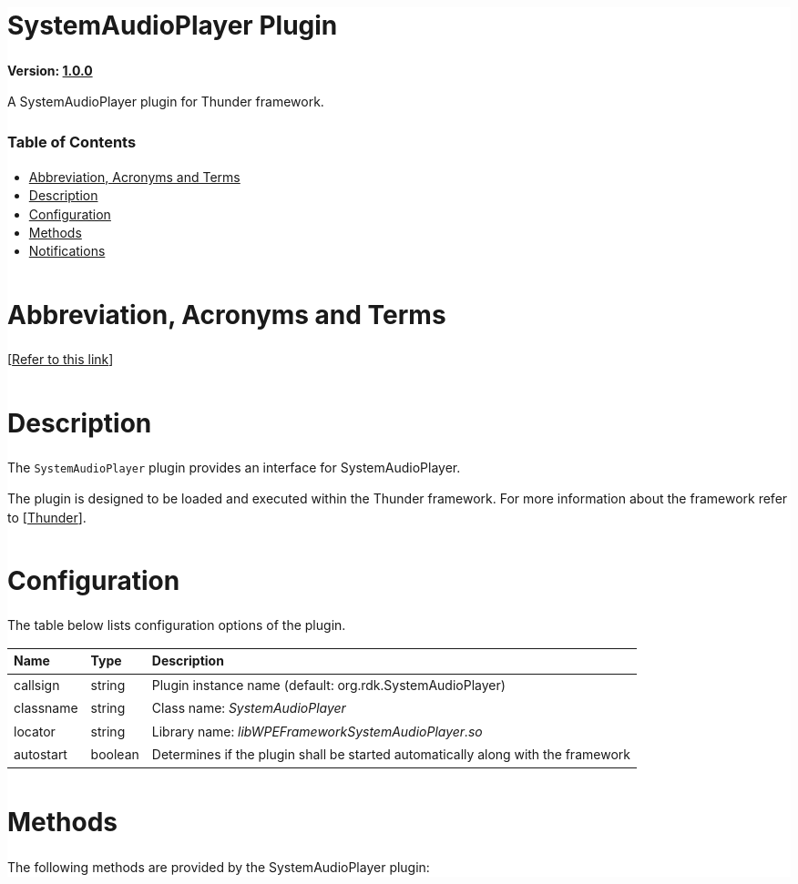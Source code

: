 
<a id="SystemAudioPlayer_Plugin"></a>
# SystemAudioPlayer Plugin

**Version: [1.0.0](https://github.com/rdkcentral/entservices-apis/tree/main/apis/SystemAudioPlayer)**

A SystemAudioPlayer plugin for Thunder framework.

### Table of Contents

- [Abbreviation, Acronyms and Terms](#Abbreviation,_Acronyms_and_Terms)
- [Description](#Description)
- [Configuration](#Configuration)
- [Methods](#Methods)
- [Notifications](#Notifications)

<a id="Abbreviation,_Acronyms_and_Terms"></a>
# Abbreviation, Acronyms and Terms

[[Refer to this link](overview/aat.md)]

<a id="Description"></a>
# Description

The `SystemAudioPlayer` plugin provides an interface for SystemAudioPlayer.

The plugin is designed to be loaded and executed within the Thunder framework. For more information about the framework refer to [[Thunder](https://rdkcentral.github.io/Thunder/)].

<a id="Configuration"></a>
# Configuration

The table below lists configuration options of the plugin.

| Name | Type | Description |
| :-------- | :-------- | :-------- |
| callsign | string | Plugin instance name (default: org.rdk.SystemAudioPlayer) |
| classname | string | Class name: *SystemAudioPlayer* |
| locator | string | Library name: *libWPEFrameworkSystemAudioPlayer.so* |
| autostart | boolean | Determines if the plugin shall be started automatically along with the framework |

<a id="Methods"></a>
# Methods

The following methods are provided by the SystemAudioPlayer plugin:
